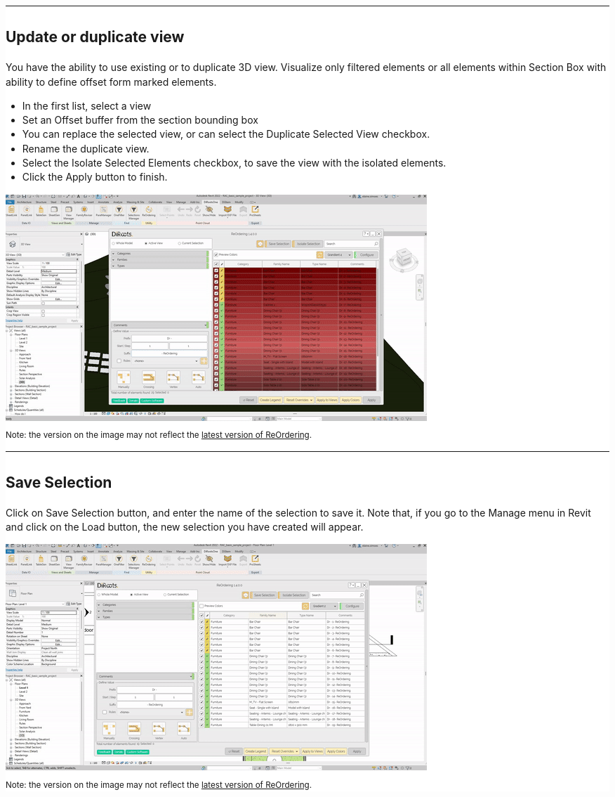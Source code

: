 
---

## Update or duplicate view

You have the ability to use existing or to duplicate 3D view. Visualize only filtered elements or all elements within Section Box with ability to define offset form marked elements.

- In the first list, select a view
- Set an Offset buffer from the section bounding box
- You can replace the selected view, or can select the Duplicate Selected View checkbox.
- Rename the duplicate view.
- Select the Isolate Selected Elements checkbox, to save the view with the isolated elements.
- Click the Apply button to finish.

![ReOrdering save view](../../assets\images\ReOrdering\RO-View.gif)  
<sub>Note: the version on the image may not reflect the [latest version of ReOrdering](https://diroots.com/revit-plugins/renumber-revit-elements-using-a-prefix-a-suffix-and-a-multiplier-with-reordering/).</sub>

---

## Save Selection

Click on Save Selection button, and enter the name of the selection to save it. Note that, if you go to the Manage menu in Revit and click on the Load button, the new selection you have created will appear.

![ReOrdering save selection](../../assets\images\ReOrdering\RO-SaveSelection.gif)  
<sub>Note: the version on the image may not reflect the [latest version of ReOrdering](https://diroots.com/revit-plugins/renumber-revit-elements-using-a-prefix-a-suffix-and-a-multiplier-with-reordering/).</sub>